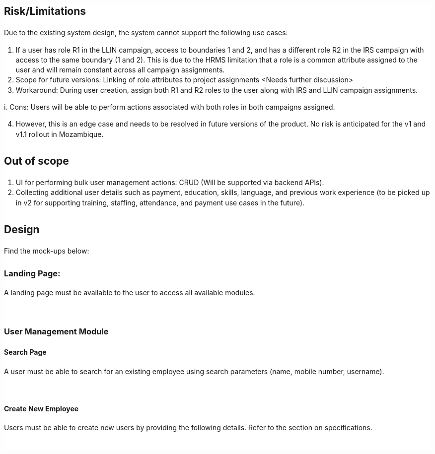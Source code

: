## Risk/Limitations&#x20;

Due to the existing system design, the system cannot support the following use cases:

1. If a user has role R1 in the LLIN campaign, access to boundaries 1 and 2, and has a different role R2 in the IRS campaign with access to the same boundary (1 and 2). This is due to the HRMS limitation that a role is a common attribute assigned to the user and will remain constant across all campaign assignments.&#x20;
2. Scope for future versions: Linking of role attributes to project assignments \<Needs further discussion>
3. Workaround: During user creation, assign both R1 and R2 roles to the user along with IRS and LLIN campaign assignments.

&#x20;      i. Cons: Users will be able to perform actions associated with both roles in both campaigns assigned.

4. However, this is an edge case and needs to be resolved in future versions of the product. No risk is anticipated for the v1 and v1.1 rollout in Mozambique.

## Out of scope

1. UI for performing bulk user management actions: CRUD (Will be supported via backend APIs).
2. Collecting additional user details such as payment, education, skills, language, and previous work experience (to be picked up in v2 for supporting training, staffing, attendance, and payment use cases in the future).

## Design

Find the mock-ups below:

### Landing Page:

A landing page must be available to the user to access all available modules.

<figure><img src="../.gitbook/assets/Screenshot 2023-02-14 at 9.11.37 AM.png" alt=""><figcaption></figcaption></figure>

### User Management Module

#### Search Page

A user must be able to search for an existing employee using search parameters (name, mobile number, username).

<figure><img src="../.gitbook/assets/Screenshot 2023-02-14 at 9.16.46 AM.png" alt=""><figcaption></figcaption></figure>

#### Create New Employee

Users must be able to create new users by providing the following details. Refer to the section on specifications.

<figure><img src="../.gitbook/assets/Screenshot 2023-02-14 at 9.20.17 AM.png" alt=""><figcaption></figcaption></figure>
